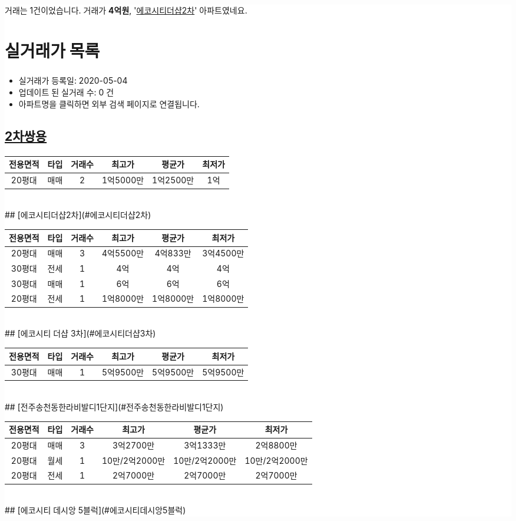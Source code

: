 거래는 1건이었습니다. 거래가 **4억원**, '[에코시티더샵2차](/전라북도-전주시-덕진구-송천동2가/#에코시티더샵2차)' 아파트였네요.
</div>
</div>



# 실거래가 목록
- 실거래가 등록일: 2020-05-04
- 업데이트 된 실거래 수: 0 건
- 아파트명을 클릭하면 외부 검색 페이지로 연결됩니다.

## [2차쌍용](#2차쌍용)

|전용면적|타입|거래수|최고가|평균가|최저가|
|:---:|:---:|:---:|:---:|:---:|:---:|
|20평대|<span class="deal-type-1">매매</span>|2|1억5000만|1억2500만|1억|

<br/>
## [에코시티더샵2차](#에코시티더샵2차)

|전용면적|타입|거래수|최고가|평균가|최저가|
|:---:|:---:|:---:|:---:|:---:|:---:|
|20평대|<span class="deal-type-1">매매</span>|3|4억5500만|4억833만|3억4500만|
|30평대|<span class="deal-type-2">전세</span>|1|4억|4억|4억|
|30평대|<span class="deal-type-1">매매</span>|1|6억|6억|6억|
|20평대|<span class="deal-type-2">전세</span>|1|1억8000만|1억8000만|1억8000만|

<br/>
## [에코시티 더샵 3차](#에코시티더샵3차)

|전용면적|타입|거래수|최고가|평균가|최저가|
|:---:|:---:|:---:|:---:|:---:|:---:|
|30평대|<span class="deal-type-1">매매</span>|1|5억9500만|5억9500만|5억9500만|

<br/>
## [전주송천동한라비발디1단지](#전주송천동한라비발디1단지)

|전용면적|타입|거래수|최고가|평균가|최저가|
|:---:|:---:|:---:|:---:|:---:|:---:|
|20평대|<span class="deal-type-1">매매</span>|3|3억2700만|3억1333만|2억8800만|
|20평대|<span class="deal-type-3">월세</span>|1|10만/2억2000만|10만/2억2000만|10만/2억2000만|
|20평대|<span class="deal-type-2">전세</span>|1|2억7000만|2억7000만|2억7000만|

<br/>
## [에코시티 데시앙 5블럭](#에코시티데시앙5블럭)
